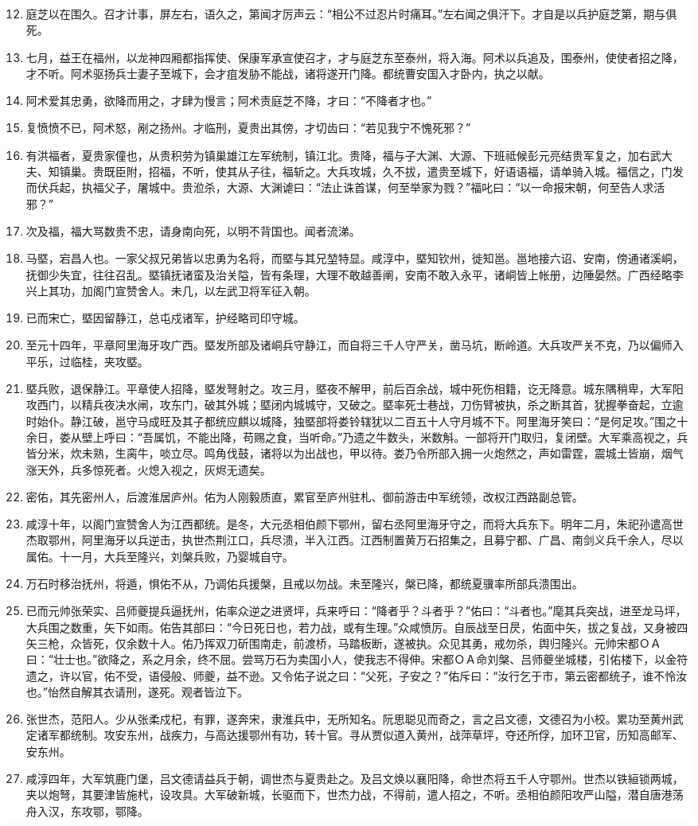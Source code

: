 12. <span id="列传第二百一十_忠义六-赵良淳_徐道隆_姜才_马塈_密佑_张世杰_陆秀夫_徐应镳_陈文龙邓得遇_张珏-12"></span>
庭芝以在围久。召才计事，屏左右，语久之，第闻才厉声云：“相公不过忍片时痛耳。”左右闻之俱汗下。才自是以兵护庭芝第，期与俱死。

13. <span id="列传第二百一十_忠义六-赵良淳_徐道隆_姜才_马塈_密佑_张世杰_陆秀夫_徐应镳_陈文龙邓得遇_张珏-13"></span>
七月，益王在福州，以龙神四厢都指挥使、保康军承宣使召才，才与庭芝东至泰州，将入海。阿术以兵追及，围泰州，使使者招之降，才不听。阿术驱扬兵士妻子至城下，会才疽发胁不能战，诸将遂开门降。都统曹安国入才卧内，执之以献。

14. <span id="列传第二百一十_忠义六-赵良淳_徐道隆_姜才_马塈_密佑_张世杰_陆秀夫_徐应镳_陈文龙邓得遇_张珏-14"></span>
阿术爱其忠勇，欲降而用之，才肆为慢言；阿术责庭芝不降，才曰：“不降者才也。”

15. <span id="列传第二百一十_忠义六-赵良淳_徐道隆_姜才_马塈_密佑_张世杰_陆秀夫_徐应镳_陈文龙邓得遇_张珏-15"></span>
复愤愤不已，阿术怒，剐之扬州。才临刑，夏贵出其傍，才切齿曰：“若见我宁不愧死邪？”

16. <span id="列传第二百一十_忠义六-赵良淳_徐道隆_姜才_马塈_密佑_张世杰_陆秀夫_徐应镳_陈文龙邓得遇_张珏-16"></span>
有洪福者，夏贵家僮也，从贵积劳为镇巢雄江左军统制，镇江北。贵降，福与子大渊、大源、下班祗候彭元亮结贵军复之，加右武大夫、知镇巢。贵既臣附，招福，不听，使其从子往，福斩之。大兵攻城，久不拔，遣贵至城下，好语语福，请单骑入城。福信之，门发而伏兵起，执福父子，屠城中。贵涖杀，大源、大渊谑曰：“法止诛首谋，何至举家为戮？”福叱曰：“以一命报宋朝，何至告人求活邪？”

17. <span id="列传第二百一十_忠义六-赵良淳_徐道隆_姜才_马塈_密佑_张世杰_陆秀夫_徐应镳_陈文龙邓得遇_张珏-17"></span>
次及福，福大骂数贵不忠，请身南向死，以明不背国也。闻者流涕。

18. <span id="列传第二百一十_忠义六-赵良淳_徐道隆_姜才_马塈_密佑_张世杰_陆秀夫_徐应镳_陈文龙邓得遇_张珏-18"></span>
马塈，宕昌人也。一家父叔兄弟皆以忠勇为名将，而塈与其兄堃特显。咸淳中，塈知钦州，徙知邕。邕地接六诏、安南，傍通诸溪峒，抚御少失宜，往往召乱。塈镇抚诸蛮及治关隘，皆有条理，大理不敢越善阐，安南不敢入永平，诸峒皆上帐册，边陲晏然。广西经略李兴上其功，加阁门宣赞舍人。未几，以左武卫将军征入朝。

19. <span id="列传第二百一十_忠义六-赵良淳_徐道隆_姜才_马塈_密佑_张世杰_陆秀夫_徐应镳_陈文龙邓得遇_张珏-19"></span>
已而宋亡，塈因留静江，总屯戍诸军，护经略司印守城。

20. <span id="列传第二百一十_忠义六-赵良淳_徐道隆_姜才_马塈_密佑_张世杰_陆秀夫_徐应镳_陈文龙邓得遇_张珏-20"></span>
至元十四年，平章阿里海牙攻广西。塈发所部及诸峒兵守静江，而自将三千人守严关，凿马坑，断岭道。大兵攻严关不克，乃以偏师入平乐，过临桂，夹攻塈。

21. <span id="列传第二百一十_忠义六-赵良淳_徐道隆_姜才_马塈_密佑_张世杰_陆秀夫_徐应镳_陈文龙邓得遇_张珏-21"></span>
塈兵败，退保静江。平章使人招降，塈发弩射之。攻三月，塈夜不解甲，前后百余战，城中死伤相籍，讫无降意。城东隅稍卑，大军阳攻西门，以精兵夜决水闸，攻东门，破其外城；塈闭内城城守，又破之。塈率死士巷战，刀伤臂被执，杀之断其首，犹握拳奋起，立逾时始仆。静江破，邕守马成旺及其子都统应麒以城降，独塈部将娄铃辖犹以二百五十人守月城不下。阿里海牙笑曰：“是何足攻。”围之十余日，娄从壁上呼曰：“吾属饥，不能出降，苟赐之食，当听命。”乃遗之牛数头，米数斛。一部将开门取归，复闭壁。大军乘高视之，兵皆分米，炊未熟，生脔牛，啖立尽。鸣角伐鼓，诸将以为出战也，甲以待。娄乃令所部入拥一火炮然之，声如雷霆，震城土皆崩，烟气涨天外，兵多惊死者。火熄入视之，灰烬无遗矣。

22. <span id="列传第二百一十_忠义六-赵良淳_徐道隆_姜才_马塈_密佑_张世杰_陆秀夫_徐应镳_陈文龙邓得遇_张珏-22"></span>
密佑，其先密州人，后渡淮居庐州。佑为人刚毅质直，累官至庐州驻札、御前游击中军统领，改权江西路副总管。

23. <span id="列传第二百一十_忠义六-赵良淳_徐道隆_姜才_马塈_密佑_张世杰_陆秀夫_徐应镳_陈文龙邓得遇_张珏-23"></span>
咸淳十年，以阁门宣赞舍人为江西都统。是冬，大元丞相伯颜下鄂州，留右丞阿里海牙守之，而将大兵东下。明年二月，朱祀孙遣高世杰取鄂州，阿里海牙以兵逆击，执世杰荆江口，兵尽溃，半入江西。江西制置黄万石招集之，且募宁都、广昌、南剑义兵千余人，尽以属佑。十一月，大兵至隆兴，刘槃兵败，乃婴城自守。

24. <span id="列传第二百一十_忠义六-赵良淳_徐道隆_姜才_马塈_密佑_张世杰_陆秀夫_徐应镳_陈文龙邓得遇_张珏-24"></span>
万石时移治抚州，将遁，惧佑不从，乃调佑兵援槃，且戒以勿战。未至隆兴，槃已降，都统夏骥率所部兵溃围出。

25. <span id="列传第二百一十_忠义六-赵良淳_徐道隆_姜才_马塈_密佑_张世杰_陆秀夫_徐应镳_陈文龙邓得遇_张珏-25"></span>
已而元帅张荣实、吕师夔提兵逼抚州，佑率众逆之进贤坪，兵来呼曰：“降者乎？斗者乎？”佑曰：“斗者也。”麾其兵突战，进至龙马坪，大兵围之数重，矢下如雨。佑告其部曰：“今日死日也，若力战，或有生理。”众咸愤厉。自辰战至日昃，佑面中矢，拔之复战，又身被四矢三枪，众皆死，仅余数十人。佑乃挥双刀斫围南走，前渡桥，马踏板断，遂被执。众见其勇，戒勿杀，舆归隆兴。元帅宋都ＯＡ曰：“壮士也。”欲降之，系之月余，终不屈。尝骂万石为卖国小人，使我志不得伸。宋都ＯＡ命刘槃、吕师夔坐城楼，引佑楼下，以金符遗之，许以官，佑不受，语侵般、师夔，益不逊。又令佑子说之曰：“父死，子安之？”佑斥曰：“汝行乞于市，第云密都统子，谁不怜汝也。”怡然自解其衣请刑，遂死。观者皆泣下。

26. <span id="列传第二百一十_忠义六-赵良淳_徐道隆_姜才_马塈_密佑_张世杰_陆秀夫_徐应镳_陈文龙邓得遇_张珏-26"></span>
张世杰，范阳人。少从张柔戍杞，有罪，遂奔宋，隶淮兵中，无所知名。阮思聪见而奇之，言之吕文德，文德召为小校。累功至黄州武定诸军都统制。攻安东州，战疾力，与高达援鄂州有功，转十官。寻从贾似道入黄州，战萍草坪，夺还所俘，加环卫官，历知高邮军、安东州。

27. <span id="列传第二百一十_忠义六-赵良淳_徐道隆_姜才_马塈_密佑_张世杰_陆秀夫_徐应镳_陈文龙邓得遇_张珏-27"></span>
咸淳四年，大军筑鹿门堡，吕文德请益兵于朝，调世杰与夏贵赴之。及吕文焕以襄阳降，命世杰将五千人守鄂州。世杰以铁絙锁两城，夹以炮弩，其要津皆施杙，设攻具。大军破新城，长驱而下，世杰力战，不得前，遣人招之，不听。丞相伯颜阳攻严山隘，潜自唐港荡舟入汉，东攻鄂，鄂降。
